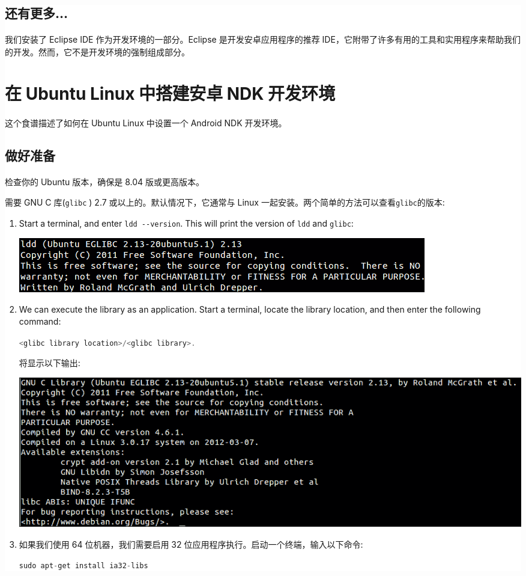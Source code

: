 ## 还有更多…

我们安装了 Eclipse IDE 作为开发环境的一部分。Eclipse 是开发安卓应用程序的推荐 IDE，它附带了许多有用的工具和实用程序来帮助我们的开发。然而，它不是开发环境的强制组成部分。

# 在 Ubuntu Linux 中搭建安卓 NDK 开发环境

这个食谱描述了如何在 Ubuntu Linux 中设置一个 Android NDK 开发环境。

## 做好准备

检查你的 Ubuntu 版本，确保是 8.04 版或更高版本。

需要 GNU C 库(`glibc` ) 2.7 或以上的。默认情况下，它通常与 Linux 一起安装。两个简单的方法可以查看`glibc`的版本:

1.  Start a terminal, and enter `ldd --version`. This will print the version of `ldd` and `glibc`:

    ![Getting ready](img/1505_01_09.jpg)

2.  We can execute the library as an application. Start a terminal, locate the library location, and then enter the following command:

    ```cpp
    <glibc library location>/<glibc library>. 

    ```

    将显示以下输出:

    ![Getting ready](img/1505_01_10.jpg)

3.  如果我们使用 64 位机器，我们需要启用 32 位应用程序执行。启动一个终端，输入以下命令:

    ```cpp
    sudo apt-get install ia32-libs

    ```
